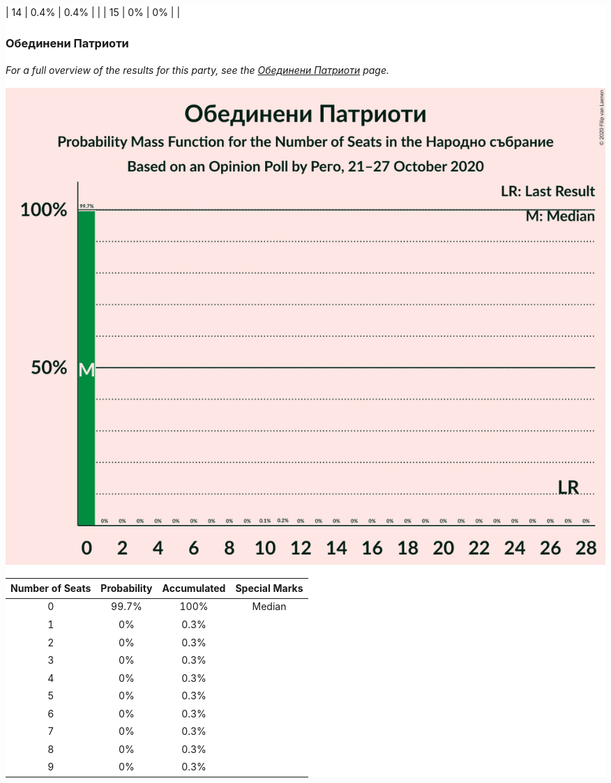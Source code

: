 | 14 | 0.4% | 0.4% |  |
| 15 | 0% | 0% |  |

### Обединени Патриоти

*For a full overview of the results for this party, see the [Обединени Патриоти](party-обединенипатриоти.html) page.*

![Graph with seats probability mass function not yet produced](2020-10-27-Рего-seats-pmf-обединенипатриоти.png "Seats Probability Mass Function")

| Number of Seats | Probability | Accumulated | Special Marks |
|:---------------:|:-----------:|:-----------:|:-------------:|
| 0 | 99.7% | 100% | Median |
| 1 | 0% | 0.3% |  |
| 2 | 0% | 0.3% |  |
| 3 | 0% | 0.3% |  |
| 4 | 0% | 0.3% |  |
| 5 | 0% | 0.3% |  |
| 6 | 0% | 0.3% |  |
| 7 | 0% | 0.3% |  |
| 8 | 0% | 0.3% |  |
| 9 | 0% | 0.3% |  |